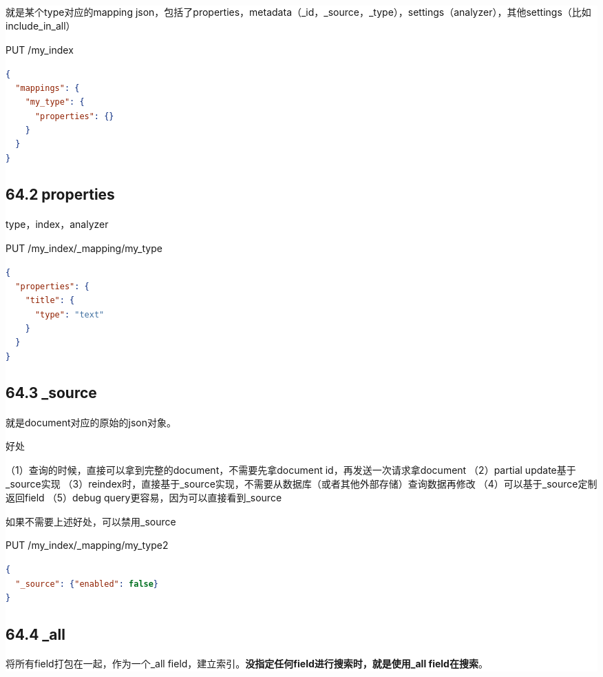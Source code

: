 就是某个type对应的mapping json，包括了properties，metadata（\_id，\_source，_type），settings（analyzer），其他settings（比如include_in_all）

PUT /my_index

```json
{
  "mappings": {
    "my_type": {
      "properties": {}
    }
  }
}
```

## 64.2 properties

type，index，analyzer

PUT /my_index/_mapping/my_type

```json
{
  "properties": {
    "title": {
      "type": "text"
    }
  }
}
```

## 64.3 _source

就是document对应的原始的json对象。

好处

（1）查询的时候，直接可以拿到完整的document，不需要先拿document id，再发送一次请求拿document
（2）partial update基于\_source实现
（3）reindex时，直接基于\_source实现，不需要从数据库（或者其他外部存储）查询数据再修改
（4）可以基于_source定制返回field
（5）debug query更容易，因为可以直接看到\_source

如果不需要上述好处，可以禁用_source

PUT /my_index/_mapping/my_type2

```json
{
  "_source": {"enabled": false}
}
```

## 64.4 _all

将所有field打包在一起，作为一个\_all field，建立索引。**没指定任何field进行搜索时，就是使用_all field在搜索**。
